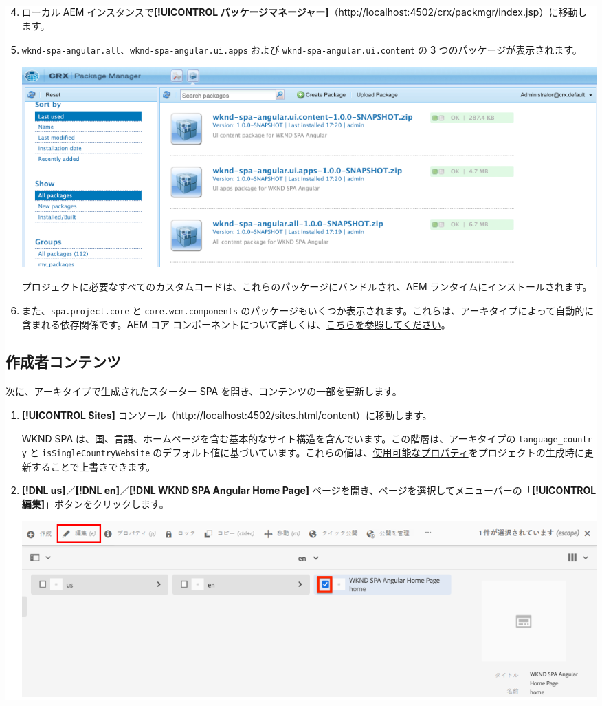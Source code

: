 4. ローカル AEM インスタンスで&#x200B;**[!UICONTROL パッケージマネージャー]**（[http://localhost:4502/crx/packmgr/index.jsp](http://localhost:4502/crx/packmgr/index.jsp)）に移動します。

5. `wknd-spa-angular.all`、`wknd-spa-angular.ui.apps` および `wknd-spa-angular.ui.content` の 3 つのパッケージが表示されます。

   ![WKND SPA パッケージ](./assets/create-project/package-manager.png)

   プロジェクトに必要なすべてのカスタムコードは、これらのパッケージにバンドルされ、AEM ランタイムにインストールされます。

6. また、`spa.project.core` と `core.wcm.components` のパッケージもいくつか表示されます。これらは、アーキタイプによって自動的に含まれる依存関係です。AEM コア コンポーネントについて詳しくは、[こちらを参照してください](https://experienceleague.adobe.com/docs/experience-manager-core-components/using/introduction.html?lang=ja)。

## 作成者コンテンツ

次に、アーキタイプで生成されたスターター SPA を開き、コンテンツの一部を更新します。

1. **[!UICONTROL Sites]** コンソール（[http://localhost:4502/sites.html/content](http://localhost:4502/sites.html/content)）に移動します。

   WKND SPA は、国、言語、ホームページを含む基本的なサイト構造を含んでいます。この階層は、アーキタイプの `language_country` と `isSingleCountryWebsite` のデフォルト値に基づいています。これらの値は、[使用可能なプロパティ](https://github.com/adobe/aem-project-archetype#avilable-properties)をプロジェクトの生成時に更新することで上書きできます。

2. **[!DNL us]**／**[!DNL en]**／**[!DNL WKND SPA Angular Home Page]** ページを開き、ページを選択してメニューバーの「**[!UICONTROL 編集]**」ボタンをクリックします。

   ![サイトコンソール](./assets/create-project/open-home-page.png)
